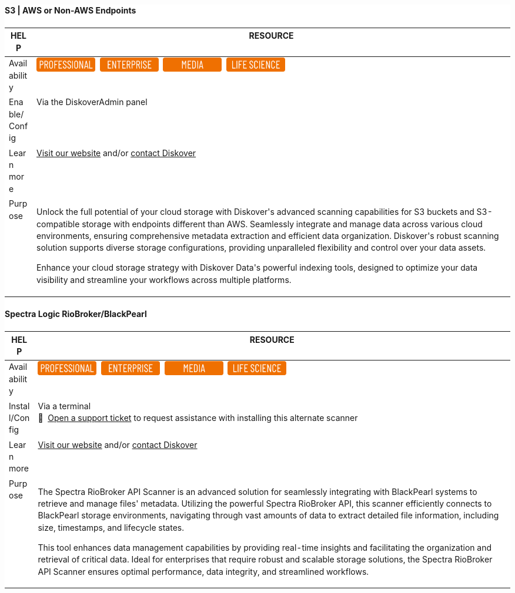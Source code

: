 


<p id="alt_scanner_s3"></p>

#### S3 | AWS or Non-AWS Endpoints

| HELP | RESOURCE |
| --- | --- |
| Availability | <img src="images/button_edition_professional.png" width="100">&nbsp;&nbsp;<img src="images/button_edition_enterprise.png" width="100">&nbsp;&nbsp;<img src="images/button_edition_media.png" width="100">&nbsp;&nbsp;<img src="images/button_edition_life_science.png" width="100"> |
| Enable/Config | Via the DiskoverAdmin panel |
| Learn more | [Visit our website](https://diskoverdata.com/products/indexers/) and/or [contact Diskover](mailto:sales@diskoverdata.com) |
| Purpose | <p>Unlock the full potential of your cloud storage with Diskover's advanced scanning capabilities for S3 buckets and S3-compatible storage with endpoints different than AWS. Seamlessly integrate and manage data across various cloud environments, ensuring comprehensive metadata extraction and efficient data organization. Diskover's robust scanning solution supports diverse storage configurations, providing unparalleled flexibility and control over your data assets.</p><p>Enhance your cloud storage strategy with Diskover Data's powerful indexing tools, designed to optimize your data visibility and streamline your workflows across multiple platforms.</p> |




<p id="alt_scanner_spectra"></p>

#### Spectra Logic RioBroker/BlackPearl

| HELP | RESOURCE |
| --- | --- |
| Availability | <img src="images/button_edition_professional.png" width="100">&nbsp;&nbsp;<img src="images/button_edition_enterprise.png" width="100">&nbsp;&nbsp;<img src="images/button_edition_media.png" width="100">&nbsp;&nbsp;<img src="images/button_edition_life_science.png" width="100"> |
| Install/Config | Via a terminal<br>🛟 &nbsp;[Open a support ticket](https://support.diskoverdata.com/) to request assistance with installing this alternate scanner |
| Learn more | [Visit our website](https://diskoverdata.com/products/indexers/) and/or [contact Diskover](mailto:sales@diskoverdata.com) |
| Purpose | <p>The Spectra RioBroker API Scanner is an advanced solution for seamlessly integrating with BlackPearl systems to retrieve and manage files' metadata. Utilizing the powerful Spectra RioBroker API, this scanner efficiently connects to BlackPearl storage environments, navigating through vast amounts of data to extract detailed file information, including size, timestamps, and lifecycle states.</p><p>This tool enhances data management capabilities by providing real-time insights and facilitating the organization and retrieval of critical data. Ideal for enterprises that require robust and scalable storage solutions, the Spectra RioBroker API Scanner ensures optimal performance, data integrity, and streamlined workflows.</p> |
